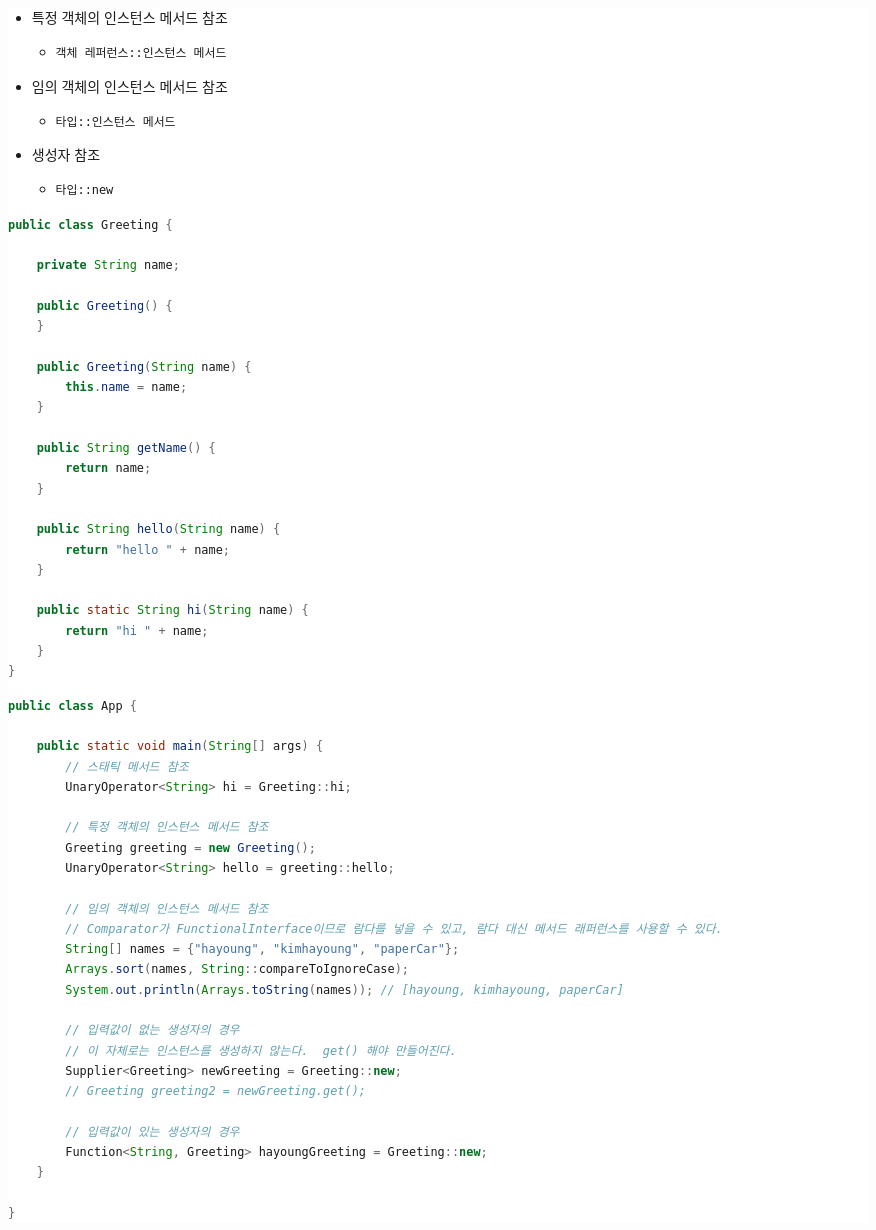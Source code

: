 
- 특정 객체의 인스턴스 메서드 참조
	* `객체 레퍼런스::인스턴스 메서드`


- 임의 객체의 인스턴스 메서드 참조
	* `타입::인스턴스 메서드`
- 생성자 참조
	* `타입::new`

```java
public class Greeting {

    private String name;

    public Greeting() {
    }

    public Greeting(String name) {
        this.name = name;
    }

    public String getName() {
        return name;
    }

    public String hello(String name) {
        return "hello " + name;
    }

    public static String hi(String name) {
        return "hi " + name;
    }
}
```

```java
public class App {

    public static void main(String[] args) {
        // 스태틱 메서드 참조
        UnaryOperator<String> hi = Greeting::hi;

        // 특정 객체의 인스턴스 메서드 참조
        Greeting greeting = new Greeting();
        UnaryOperator<String> hello = greeting::hello;

        // 임의 객체의 인스턴스 메서드 참조
        // Comparator가 FunctionalInterface이므로 람다를 넣을 수 있고, 람다 대신 메서드 래퍼런스를 사용할 수 있다.
        String[] names = {"hayoung", "kimhayoung", "paperCar"};
        Arrays.sort(names, String::compareToIgnoreCase);
        System.out.println(Arrays.toString(names)); // [hayoung, kimhayoung, paperCar]

        // 입력값이 없는 생성자의 경우
        // 이 자체로는 인스턴스를 생성하지 않는다.  get() 해야 만들어진다.
        Supplier<Greeting> newGreeting = Greeting::new;
        // Greeting greeting2 = newGreeting.get();

        // 입력값이 있는 생성자의 경우
        Function<String, Greeting> hayoungGreeting = Greeting::new;
    }

}
```
